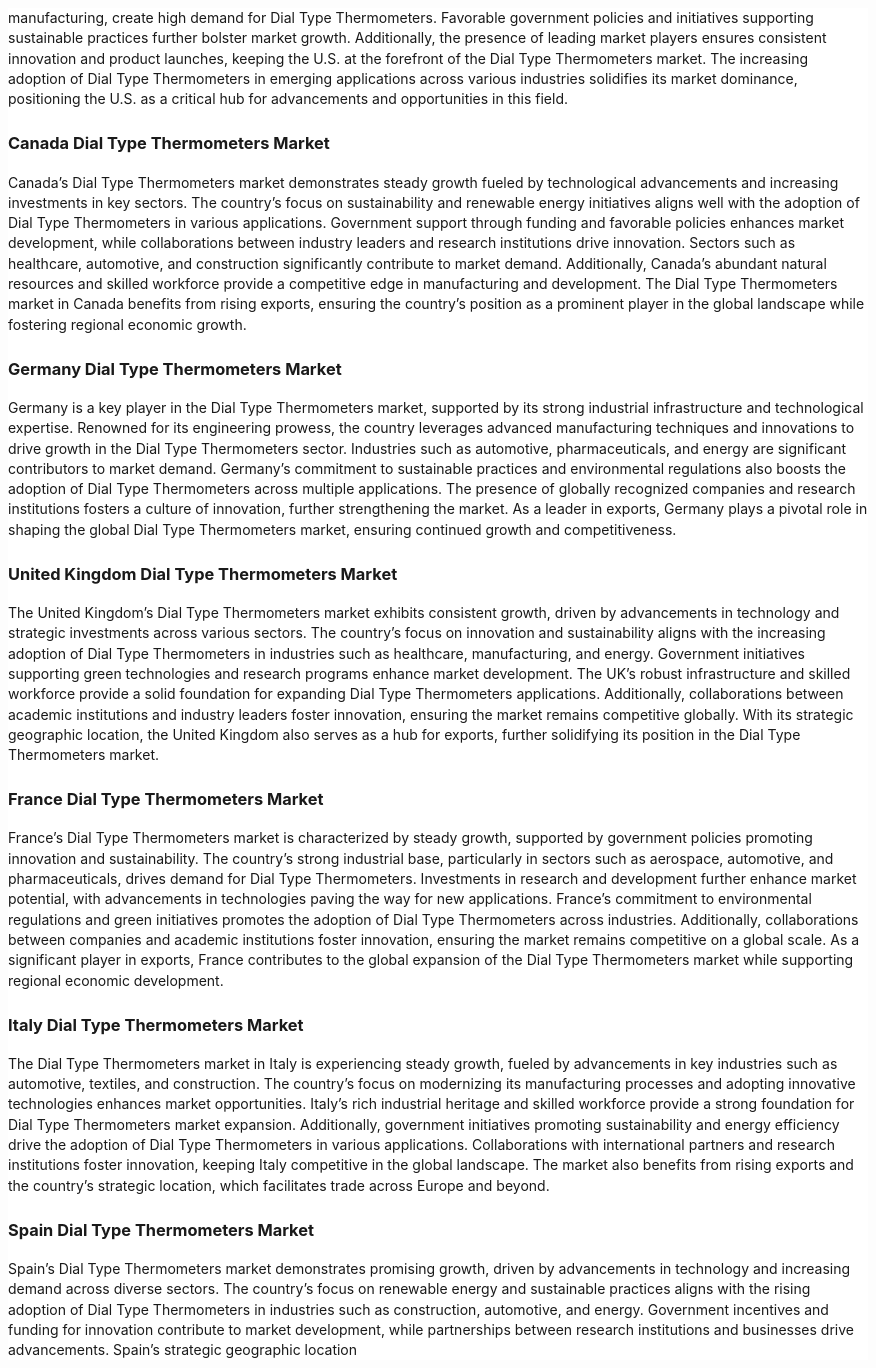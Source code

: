 manufacturing, create high demand for Dial Type Thermometers. Favorable government policies and initiatives supporting sustainable practices further bolster market growth. Additionally, the presence of leading market players ensures consistent innovation and product launches, keeping the U.S. at the forefront of the Dial Type Thermometers market. The increasing adoption of Dial Type Thermometers in emerging applications across various industries solidifies its market dominance, positioning the U.S. as a critical hub for advancements and opportunities in this field.</p><h3>Canada Dial Type Thermometers Market</h3><p>Canada&rsquo;s Dial Type Thermometers market demonstrates steady growth fueled by technological advancements and increasing investments in key sectors. The country&rsquo;s focus on sustainability and renewable energy initiatives aligns well with the adoption of Dial Type Thermometers in various applications. Government support through funding and favorable policies enhances market development, while collaborations between industry leaders and research institutions drive innovation. Sectors such as healthcare, automotive, and construction significantly contribute to market demand. Additionally, Canada&rsquo;s abundant natural resources and skilled workforce provide a competitive edge in manufacturing and development. The Dial Type Thermometers market in Canada benefits from rising exports, ensuring the country&rsquo;s position as a prominent player in the global landscape while fostering regional economic growth.</p><h3>Germany Dial Type Thermometers Market</h3><p>Germany is a key player in the Dial Type Thermometers market, supported by its strong industrial infrastructure and technological expertise. Renowned for its engineering prowess, the country leverages advanced manufacturing techniques and innovations to drive growth in the Dial Type Thermometers sector. Industries such as automotive, pharmaceuticals, and energy are significant contributors to market demand. Germany&rsquo;s commitment to sustainable practices and environmental regulations also boosts the adoption of Dial Type Thermometers across multiple applications. The presence of globally recognized companies and research institutions fosters a culture of innovation, further strengthening the market. As a leader in exports, Germany plays a pivotal role in shaping the global Dial Type Thermometers market, ensuring continued growth and competitiveness.</p><h3>United Kingdom Dial Type Thermometers Market</h3><p>The United Kingdom&rsquo;s Dial Type Thermometers market exhibits consistent growth, driven by advancements in technology and strategic investments across various sectors. The country&rsquo;s focus on innovation and sustainability aligns with the increasing adoption of Dial Type Thermometers in industries such as healthcare, manufacturing, and energy. Government initiatives supporting green technologies and research programs enhance market development. The UK&rsquo;s robust infrastructure and skilled workforce provide a solid foundation for expanding Dial Type Thermometers applications. Additionally, collaborations between academic institutions and industry leaders foster innovation, ensuring the market remains competitive globally. With its strategic geographic location, the United Kingdom also serves as a hub for exports, further solidifying its position in the Dial Type Thermometers market.</p><h3>France Dial Type Thermometers Market</h3><p>France&rsquo;s Dial Type Thermometers market is characterized by steady growth, supported by government policies promoting innovation and sustainability. The country&rsquo;s strong industrial base, particularly in sectors such as aerospace, automotive, and pharmaceuticals, drives demand for Dial Type Thermometers. Investments in research and development further enhance market potential, with advancements in technologies paving the way for new applications. France&rsquo;s commitment to environmental regulations and green initiatives promotes the adoption of Dial Type Thermometers across industries. Additionally, collaborations between companies and academic institutions foster innovation, ensuring the market remains competitive on a global scale. As a significant player in exports, France contributes to the global expansion of the Dial Type Thermometers market while supporting regional economic development.</p><h3>Italy Dial Type Thermometers Market</h3><p>The Dial Type Thermometers market in Italy is experiencing steady growth, fueled by advancements in key industries such as automotive, textiles, and construction. The country&rsquo;s focus on modernizing its manufacturing processes and adopting innovative technologies enhances market opportunities. Italy&rsquo;s rich industrial heritage and skilled workforce provide a strong foundation for Dial Type Thermometers market expansion. Additionally, government initiatives promoting sustainability and energy efficiency drive the adoption of Dial Type Thermometers in various applications. Collaborations with international partners and research institutions foster innovation, keeping Italy competitive in the global landscape. The market also benefits from rising exports and the country&rsquo;s strategic location, which facilitates trade across Europe and beyond.</p><h3>Spain Dial Type Thermometers Market</h3><p>Spain&rsquo;s Dial Type Thermometers market demonstrates promising growth, driven by advancements in technology and increasing demand across diverse sectors. The country&rsquo;s focus on renewable energy and sustainable practices aligns with the rising adoption of Dial Type Thermometers in industries such as construction, automotive, and energy. Government incentives and funding for innovation contribute to market development, while partnerships between research institutions and businesses drive advancements. Spain&rsquo;s strategic geographic location
